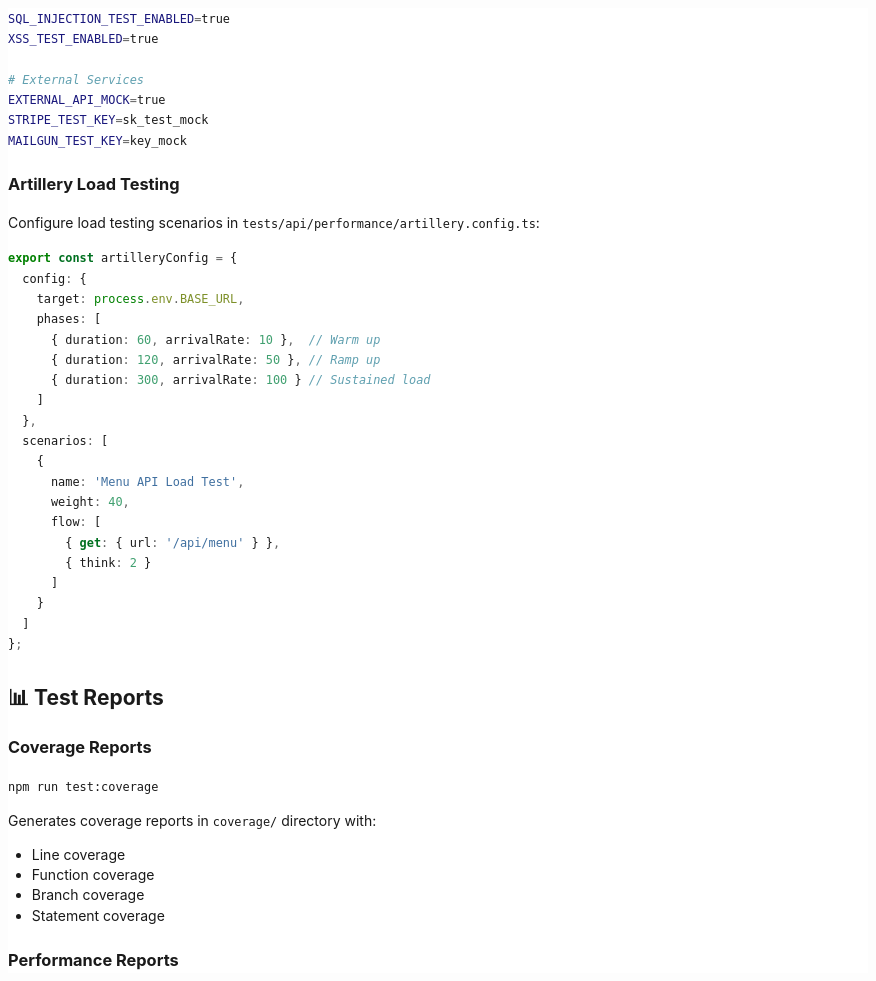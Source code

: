 ```bash
SQL_INJECTION_TEST_ENABLED=true
XSS_TEST_ENABLED=true

# External Services
EXTERNAL_API_MOCK=true
STRIPE_TEST_KEY=sk_test_mock
MAILGUN_TEST_KEY=key_mock
```

### Artillery Load Testing

Configure load testing scenarios in `tests/api/performance/artillery.config.ts`:

```typescript
export const artilleryConfig = {
  config: {
    target: process.env.BASE_URL,
    phases: [
      { duration: 60, arrivalRate: 10 },  // Warm up
      { duration: 120, arrivalRate: 50 }, // Ramp up
      { duration: 300, arrivalRate: 100 } // Sustained load
    ]
  },
  scenarios: [
    {
      name: 'Menu API Load Test',
      weight: 40,
      flow: [
        { get: { url: '/api/menu' } },
        { think: 2 }
      ]
    }
  ]
};
```

## 📊 Test Reports

### Coverage Reports

```bash
npm run test:coverage
```

Generates coverage reports in `coverage/` directory with:
- Line coverage
- Function coverage
- Branch coverage
- Statement coverage

### Performance Reports
